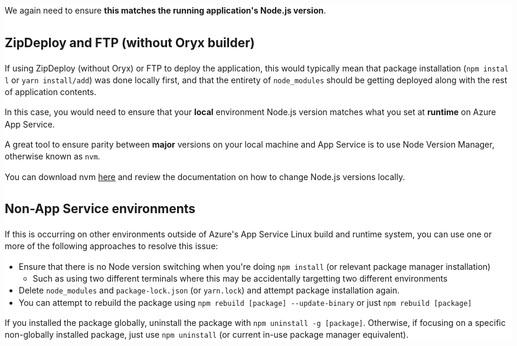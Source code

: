 We again need to ensure **this matches the running application's Node.js version**.

## ZipDeploy and FTP (without Oryx builder)
If using ZipDeploy (without Oryx) or FTP to deploy the application, this would typically mean that package installation (`npm install` or `yarn install/add`) was done locally first, and that the entirety of `node_modules` should be getting deployed along with the rest of application contents.

In this case, you would need to ensure that your **local** environment Node.js version matches what you set at **runtime** on Azure App Service.

A great tool to ensure parity between **major** versions on your local machine and App Service is to use Node Version Manager, otherwise known as `nvm`.

You can download nvm [here](https://github.com/nvm-sh/nvm) and review the documentation on how to change Node.js versions locally.

## Non-App Service environments
If this is occurring on other environments outside of Azure's App Service Linux build and runtime system, you can use one or more of the following approaches to resolve this issue:

- Ensure that there is no Node version switching when you're doing `npm install` (or relevant package manager installation)
    - Such as using two different terminals where this may be accidentally targetting two different environments
- Delete `node_modules` and `package-lock.json` (or `yarn.lock`) and attempt package installation again.
- You can attempt to rebuild the package using `npm rebuild [package] --update-binary` or just `npm rebuild [package]`

If you installed the package globally, uninstall the package with `npm uninstall -g [package]`. Otherwise, if focusing on a specific non-globally installed package, just use `npm uninstall` (or current in-use package manager equivalent).


